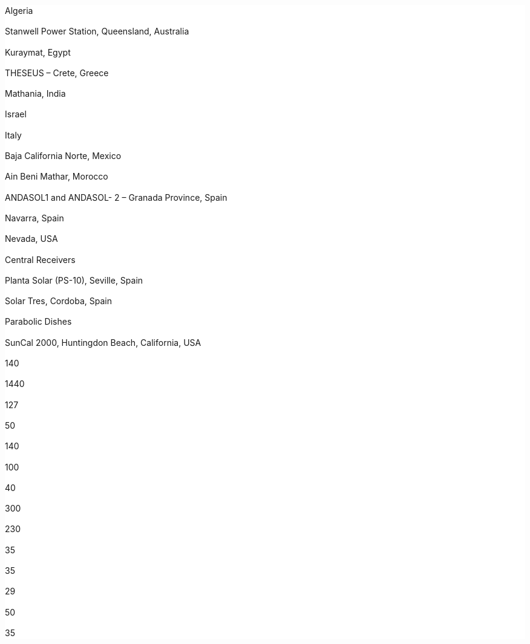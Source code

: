 Algeria

Stanwell Power Station,
Queensland, Australia

Kuraymat, Egypt

THESEUS – Crete, Greece

Mathania, India

Israel

Italy

Baja California Norte, Mexico

Ain Beni Mathar, Morocco

ANDASOL1 and ANDASOL-
2 – Granada Province, Spain

Navarra, Spain

Nevada, USA

Central Receivers

Planta Solar (PS-10),
Seville, Spain

Solar Tres, Cordoba, Spain

Parabolic Dishes

SunCal 2000, Huntingdon
Beach, California, USA

140

1440

127

50

140

100

40

300

230

35

35

29

50

35
